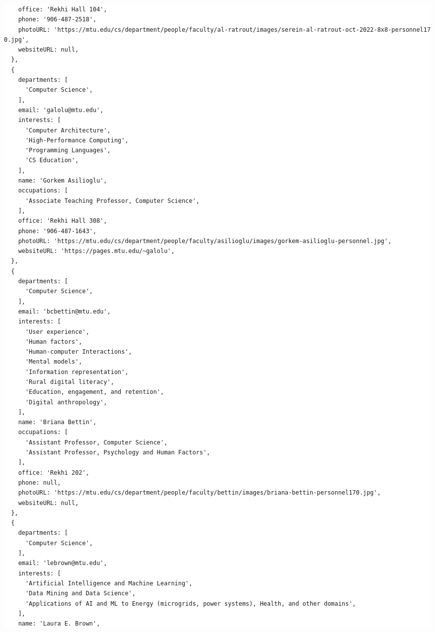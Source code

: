         office: 'Rekhi Hall 104',
        phone: '906-487-2518',
        photoURL: 'https://mtu.edu/cs/department/people/faculty/al-ratrout/images/serein-al-ratrout-oct-2022-8x8-personnel170.jpg',
        websiteURL: null,
      },
      {
        departments: [
          'Computer Science',
        ],
        email: 'galolu@mtu.edu',
        interests: [
          'Computer Architecture',
          'High-Performance Computing',
          'Programming Languages',
          'CS Education',
        ],
        name: 'Gorkem Asilioglu',
        occupations: [
          'Associate Teaching Professor, Computer Science',
        ],
        office: 'Rekhi Hall 308',
        phone: '906-487-1643',
        photoURL: 'https://mtu.edu/cs/department/people/faculty/asilioglu/images/gorkem-asilioglu-personnel.jpg',
        websiteURL: 'https://pages.mtu.edu/~galolu',
      },
      {
        departments: [
          'Computer Science',
        ],
        email: 'bcbettin@mtu.edu',
        interests: [
          'User experience',
          'Human factors',
          'Human-computer Interactions',
          'Mental models',
          'Information representation',
          'Rural digital literacy',
          'Education, engagement, and retention',
          'Digital anthropology',
        ],
        name: 'Briana Bettin',
        occupations: [
          'Assistant Professor, Computer Science',
          'Assistant Professor, Psychology and Human Factors',
        ],
        office: 'Rekhi 202',
        phone: null,
        photoURL: 'https://mtu.edu/cs/department/people/faculty/bettin/images/briana-bettin-personnel170.jpg',
        websiteURL: null,
      },
      {
        departments: [
          'Computer Science',
        ],
        email: 'lebrown@mtu.edu',
        interests: [
          'Artificial Intelligence and Machine Learning',
          'Data Mining and Data Science',
          'Applications of AI and ML to Energy (microgrids, power systems), Health, and other domains',
        ],
        name: 'Laura E. Brown',